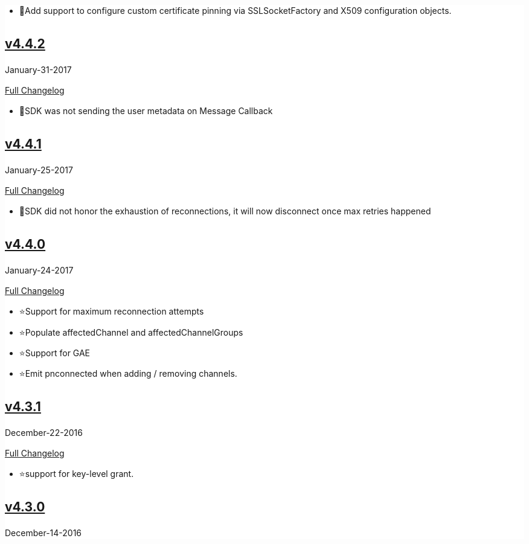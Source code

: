 - 🌟Add support to configure custom certificate pinning via SSLSocketFactory and X509 configuration objects.




## [v4.4.2](https://github.com/pubnub/java/tree/v4.4.2)
  January-31-2017


  [Full Changelog](https://github.com/pubnub/java/compare/v4.4.1...v4.4.2)



- 🐛SDK was not sending the user metadata on Message Callback


## [v4.4.1](https://github.com/pubnub/java/tree/v4.4.1)
  January-25-2017


  [Full Changelog](https://github.com/pubnub/java/compare/v4.4.0...v4.4.1)



- 🐛SDK did not honor the exhaustion of reconnections, it will now disconnect once max retries happened


## [v4.4.0](https://github.com/pubnub/java/tree/v4.4.0)
  January-24-2017


  [Full Changelog](https://github.com/pubnub/java/compare/v4.3.1...v4.4.0)


- ⭐Support for maximum reconnection attempts


- ⭐Populate affectedChannel and affectedChannelGroups


- ⭐Support for GAE


- ⭐Emit pnconnected when adding / removing channels.



## [v4.3.1](https://github.com/pubnub/java/tree/v4.3.1)
  December-22-2016


  [Full Changelog](https://github.com/pubnub/java/compare/v4.3.0...v4.3.1)


- ⭐support for key-level grant.



## [v4.3.0](https://github.com/pubnub/java/tree/v4.3.0)
  December-14-2016
